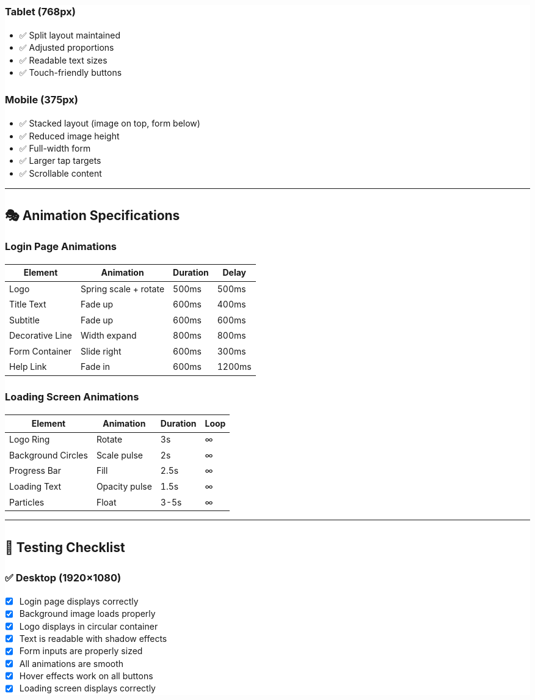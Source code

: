 ### Tablet (768px)
- ✅ Split layout maintained
- ✅ Adjusted proportions
- ✅ Readable text sizes
- ✅ Touch-friendly buttons

### Mobile (375px)
- ✅ Stacked layout (image on top, form below)
- ✅ Reduced image height
- ✅ Full-width form
- ✅ Larger tap targets
- ✅ Scrollable content

---

## 🎭 Animation Specifications

### Login Page Animations
| Element | Animation | Duration | Delay |
|---------|-----------|----------|-------|
| Logo | Spring scale + rotate | 500ms | 500ms |
| Title Text | Fade up | 600ms | 400ms |
| Subtitle | Fade up | 600ms | 600ms |
| Decorative Line | Width expand | 800ms | 800ms |
| Form Container | Slide right | 600ms | 300ms |
| Help Link | Fade in | 600ms | 1200ms |

### Loading Screen Animations
| Element | Animation | Duration | Loop |
|---------|-----------|----------|------|
| Logo Ring | Rotate | 3s | ∞ |
| Background Circles | Scale pulse | 2s | ∞ |
| Progress Bar | Fill | 2.5s | ∞ |
| Loading Text | Opacity pulse | 1.5s | ∞ |
| Particles | Float | 3-5s | ∞ |

---

## 🧪 Testing Checklist

### ✅ Desktop (1920×1080)
- [x] Login page displays correctly
- [x] Background image loads properly
- [x] Logo displays in circular container
- [x] Text is readable with shadow effects
- [x] Form inputs are properly sized
- [x] All animations are smooth
- [x] Hover effects work on all buttons
- [x] Loading screen displays correctly
